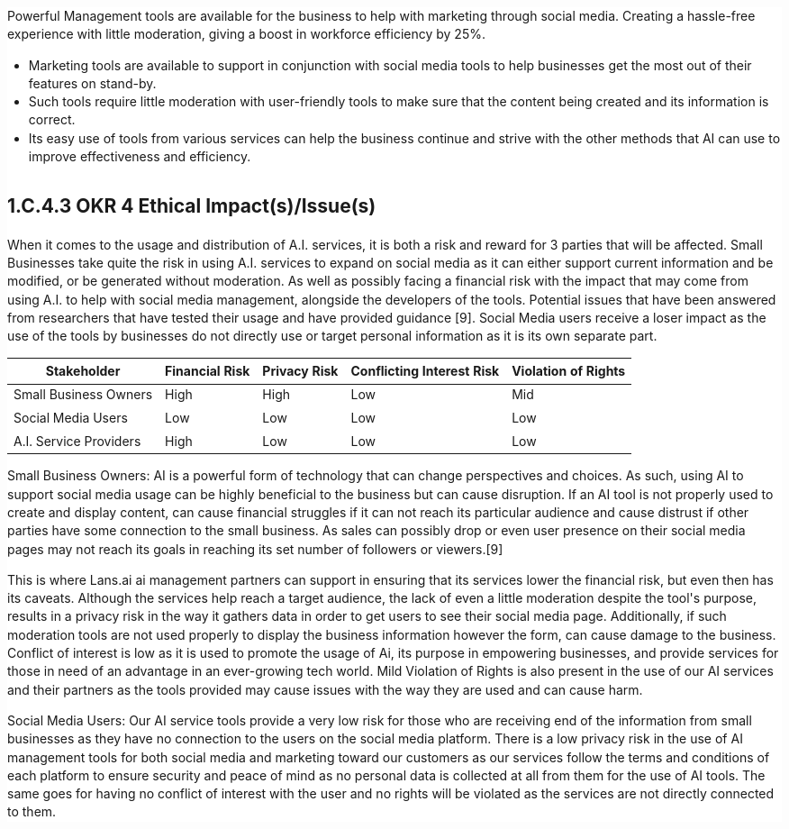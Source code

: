 Powerful Management tools are available for the business to help with marketing through social media. Creating a hassle-free experience with little moderation, giving a boost in workforce efficiency by 25%.
- Marketing tools are available to support in conjunction with social media tools to help businesses get the most out of their features on stand-by.
- Such tools require little moderation with user-friendly tools to make sure that the content being created and its information is correct.
- Its easy use of tools from various services can help the business continue and strive with the other methods that AI can use to improve effectiveness and efficiency.

## 1.C.4.3 OKR 4 Ethical Impact(s)/Issue(s)
 When it comes to the usage and distribution of A.I. services, it is both a risk and reward for 3 parties that will be affected. Small Businesses take quite the risk in using A.I. services to expand on social media as it can either support current information and be modified, or be generated without moderation. As well as possibly facing a financial risk with the impact that may come from using A.I. to help with social media management, alongside the developers of the tools. Potential issues that have been answered from researchers that have tested their usage and have provided guidance [9]. Social Media users receive a loser impact as the use of the tools by businesses do not directly use or target personal information as it is its own separate part.
 
| Stakeholder | Financial Risk | Privacy Risk | Conflicting Interest Risk | Violation of Rights |
|-------------|----------------|--------------|---------------------------|---------------------|
| Small Business Owners | High | High | Low | Mid |
| Social Media Users | Low | Low | Low | Low |
| A.I. Service Providers | High | Low | Low | Low |

  Small Business Owners: AI is a powerful form of technology that can change perspectives and choices. As such, using AI to support social media usage can be highly beneficial to the business but can cause disruption. If an AI tool is not properly used to create and display content, can cause financial struggles if it can not reach its particular audience and cause distrust if other parties have some connection to the small business. As sales can possibly drop or even user presence on their social media pages may not reach its goals in reaching its set number of followers or viewers.[9] 

  This is where Lans.ai ai management partners can support in ensuring that its services lower the financial risk, but even then has its caveats. Although the services help reach a target audience, the lack of even a little moderation despite the tool's purpose, results in a privacy risk in the way it gathers data in order to get users to see their social media page. Additionally, if such moderation tools are not used properly to display the business information however the form, can cause damage to the business. Conflict of interest is low as it is used to promote the usage of Ai, its purpose in empowering businesses, and provide services for those in need of an advantage in an ever-growing tech world. Mild Violation of Rights is also present in the use of our AI services and their partners as the tools provided may cause issues with the way they are used and can cause harm.

  Social Media Users: Our AI service tools provide a very low risk for those who are receiving end of the information from small businesses as they have no connection to the users on the social media platform. There is a low privacy risk in the use of AI management tools for both social media and marketing toward our customers as our services follow the terms and conditions of each platform to ensure security and peace of mind as no personal data is collected at all from them for the use of AI tools. The same goes for having no conflict of interest with the user and no rights will be violated as the services are not directly connected to them.
